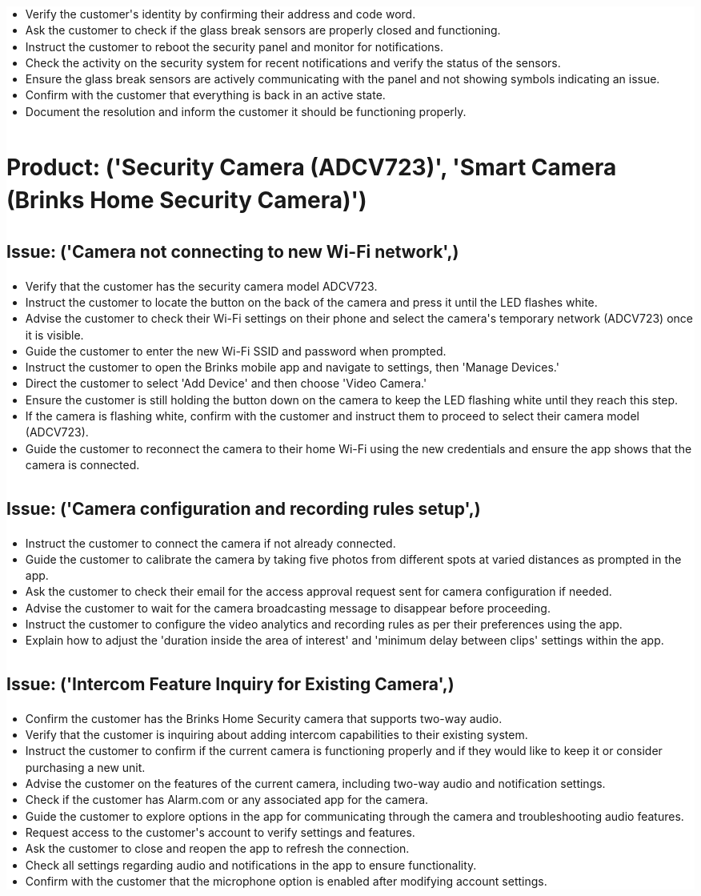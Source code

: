 
- Verify the customer's identity by confirming their address and code word.
- Ask the customer to check if the glass break sensors are properly closed and functioning.
- Instruct the customer to reboot the security panel and monitor for notifications.
- Check the activity on the security system for recent notifications and verify the status of the sensors.
- Ensure the glass break sensors are actively communicating with the panel and not showing symbols indicating an issue.
- Confirm with the customer that everything is back in an active state.
- Document the resolution and inform the customer it should be functioning properly.
# Product: ('Security Camera (ADCV723)', 'Smart Camera (Brinks Home Security Camera)')
## **Issue: ('Camera not connecting to new Wi-Fi network',)**

- Verify that the customer has the security camera model ADCV723.
- Instruct the customer to locate the button on the back of the camera and press it until the LED flashes white.
- Advise the customer to check their Wi-Fi settings on their phone and select the camera's temporary network (ADCV723) once it is visible.
- Guide the customer to enter the new Wi-Fi SSID and password when prompted.
- Instruct the customer to open the Brinks mobile app and navigate to settings, then 'Manage Devices.'
- Direct the customer to select 'Add Device' and then choose 'Video Camera.'
- Ensure the customer is still holding the button down on the camera to keep the LED flashing white until they reach this step.
- If the camera is flashing white, confirm with the customer and instruct them to proceed to select their camera model (ADCV723).
- Guide the customer to reconnect the camera to their home Wi-Fi using the new credentials and ensure the app shows that the camera is connected.
## **Issue: ('Camera configuration and recording rules setup',)**

- Instruct the customer to connect the camera if not already connected.
- Guide the customer to calibrate the camera by taking five photos from different spots at varied distances as prompted in the app.
- Ask the customer to check their email for the access approval request sent for camera configuration if needed.
- Advise the customer to wait for the camera broadcasting message to disappear before proceeding.
- Instruct the customer to configure the video analytics and recording rules as per their preferences using the app.
- Explain how to adjust the 'duration inside the area of interest' and 'minimum delay between clips' settings within the app.
## **Issue: ('Intercom Feature Inquiry for Existing Camera',)**

- Confirm the customer has the Brinks Home Security camera that supports two-way audio.
- Verify that the customer is inquiring about adding intercom capabilities to their existing system.
- Instruct the customer to confirm if the current camera is functioning properly and if they would like to keep it or consider purchasing a new unit.
- Advise the customer on the features of the current camera, including two-way audio and notification settings.
- Check if the customer has Alarm.com or any associated app for the camera.
- Guide the customer to explore options in the app for communicating through the camera and troubleshooting audio features.
- Request access to the customer's account to verify settings and features.
- Ask the customer to close and reopen the app to refresh the connection.
- Check all settings regarding audio and notifications in the app to ensure functionality.
- Confirm with the customer that the microphone option is enabled after modifying account settings.
